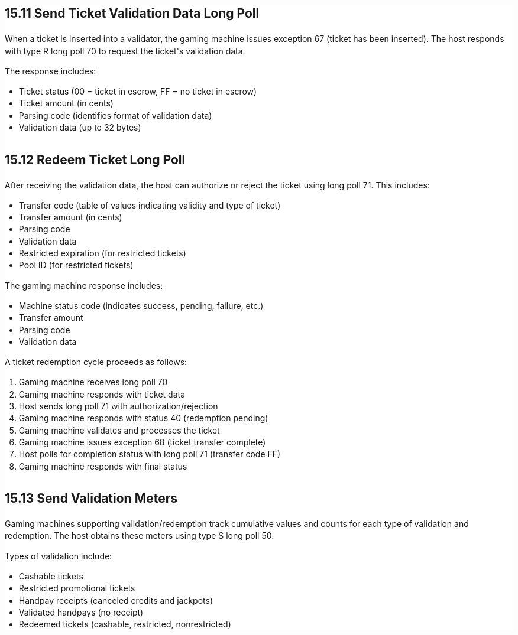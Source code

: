 ## 15.11 Send Ticket Validation Data Long Poll

When a ticket is inserted into a validator, the gaming machine issues exception 67 (ticket has been inserted). The host responds with type R long poll 70 to request the ticket's validation data.

The response includes:

- Ticket status (00 = ticket in escrow, FF = no ticket in escrow)
- Ticket amount (in cents)
- Parsing code (identifies format of validation data)
- Validation data (up to 32 bytes)

## 15.12 Redeem Ticket Long Poll

After receiving the validation data, the host can authorize or reject the ticket using long poll 71. This includes:

- Transfer code (table of values indicating validity and type of ticket)
- Transfer amount (in cents)
- Parsing code
- Validation data
- Restricted expiration (for restricted tickets)
- Pool ID (for restricted tickets)

The gaming machine response includes:

- Machine status code (indicates success, pending, failure, etc.)
- Transfer amount
- Parsing code
- Validation data

A ticket redemption cycle proceeds as follows:

1. Gaming machine receives long poll 70
2. Gaming machine responds with ticket data
3. Host sends long poll 71 with authorization/rejection
4. Gaming machine responds with status 40 (redemption pending)
5. Gaming machine validates and processes the ticket
6. Gaming machine issues exception 68 (ticket transfer complete)
7. Host polls for completion status with long poll 71 (transfer code FF)
8. Gaming machine responds with final status

## 15.13 Send Validation Meters

Gaming machines supporting validation/redemption track cumulative values and counts for each type of validation and redemption. The host obtains these meters using type S long poll 50.

Types of validation include:

- Cashable tickets
- Restricted promotional tickets
- Handpay receipts (canceled credits and jackpots)
- Validated handpays (no receipt)
- Redeemed tickets (cashable, restricted, nonrestricted)
